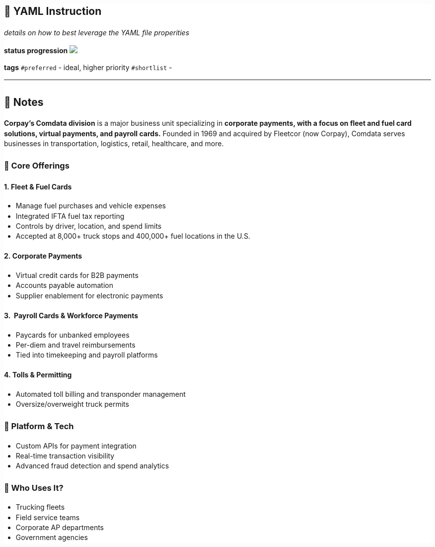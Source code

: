 ## 🔖 YAML Instruction
*details on how to best leverage the YAML file properities*

**status progression**
![](../_attachments/template-job-note-2025-04-07-1404-05ad95.png)

**tags**
`#preferred` - ideal, higher priority
`#shortlist` - 

---

## 📓 Notes




**Corpay’s Comdata division** is a major business unit specializing in **corporate payments, with a focus on fleet and fuel card solutions, virtual payments, and payroll cards.** Founded in 1969 and acquired by Fleetcor (now Corpay), Comdata serves businesses in transportation, logistics, retail, healthcare, and more.

### **🚛 Core Offerings**
#### **1.** **Fleet & Fuel Cards**
- Manage fuel purchases and vehicle expenses
- Integrated IFTA fuel tax reporting 
- Controls by driver, location, and spend limits
- Accepted at 8,000+ truck stops and 400,000+ fuel locations in the U.S.

#### **2.** **Corporate Payments**
- Virtual credit cards for B2B payments
- Accounts payable automation
- Supplier enablement for electronic payments

#### **3.**  **Payroll Cards & Workforce Payments**
- Paycards for unbanked employees
- Per-diem and travel reimbursements
- Tied into timekeeping and payroll platforms

#### **4.** **Tolls & Permitting**
- Automated toll billing and transponder management    
- Oversize/overweight truck permits

### **🧠 Platform & Tech**
- Custom APIs for payment integration
- Real-time transaction visibility
- Advanced fraud detection and spend analytics

### **🏢 Who Uses It?**
- Trucking fleets
- Field service teams
- Corporate AP departments
- Government agencies
    